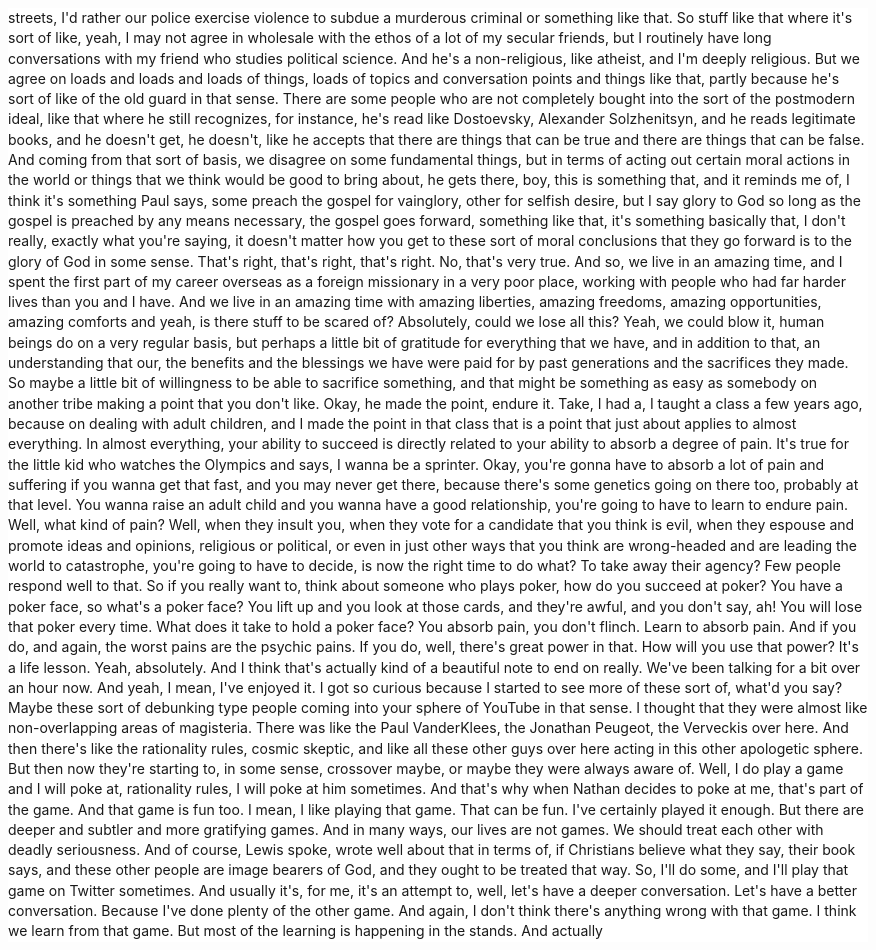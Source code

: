 streets, I'd rather our police exercise violence to subdue a murderous criminal or something like that. So stuff like that where it's sort of like, yeah, I may not agree in wholesale with the ethos of a lot of my secular friends, but I routinely have long conversations with my friend who studies political science. And he's a non-religious, like atheist, and I'm deeply religious. But we agree on loads and loads and loads of things, loads of topics and conversation points and things like that, partly because he's sort of like of the old guard in that sense. There are some people who are not completely bought into the sort of the postmodern ideal, like that where he still recognizes, for instance, he's read like Dostoevsky, Alexander Solzhenitsyn, and he reads legitimate books, and he doesn't get, he doesn't, like he accepts that there are things that can be true and there are things that can be false. And coming from that sort of basis, we disagree on some fundamental things, but in terms of acting out certain moral actions in the world or things that we think would be good to bring about, he gets there, boy, this is something that, and it reminds me of, I think it's something Paul says, some preach the gospel for vainglory, other for selfish desire, but I say glory to God so long as the gospel is preached by any means necessary, the gospel goes forward, something like that, it's something basically that, I don't really, exactly what you're saying, it doesn't matter how you get to these sort of moral conclusions that they go forward is to the glory of God in some sense. That's right, that's right, that's right. No, that's very true. And so, we live in an amazing time, and I spent the first part of my career overseas as a foreign missionary in a very poor place, working with people who had far harder lives than you and I have. And we live in an amazing time with amazing liberties, amazing freedoms, amazing opportunities, amazing comforts and yeah, is there stuff to be scared of? Absolutely, could we lose all this? Yeah, we could blow it, human beings do on a very regular basis, but perhaps a little bit of gratitude for everything that we have, and in addition to that, an understanding that our, the benefits and the blessings we have were paid for by past generations and the sacrifices they made. So maybe a little bit of willingness to be able to sacrifice something, and that might be something as easy as somebody on another tribe making a point that you don't like. Okay, he made the point, endure it. Take, I had a, I taught a class a few years ago, because on dealing with adult children, and I made the point in that class that is a point that just about applies to almost everything. In almost everything, your ability to succeed is directly related to your ability to absorb a degree of pain. It's true for the little kid who watches the Olympics and says, I wanna be a sprinter. Okay, you're gonna have to absorb a lot of pain and suffering if you wanna get that fast, and you may never get there, because there's some genetics going on there too, probably at that level. You wanna raise an adult child and you wanna have a good relationship, you're going to have to learn to endure pain. Well, what kind of pain? Well, when they insult you, when they vote for a candidate that you think is evil, when they espouse and promote ideas and opinions, religious or political, or even in just other ways that you think are wrong-headed and are leading the world to catastrophe, you're going to have to decide, is now the right time to do what? To take away their agency? Few people respond well to that. So if you really want to, think about someone who plays poker, how do you succeed at poker? You have a poker face, so what's a poker face? You lift up and you look at those cards, and they're awful, and you don't say, ah! You will lose that poker every time. What does it take to hold a poker face? You absorb pain, you don't flinch. Learn to absorb pain. And if you do, and again, the worst pains are the psychic pains. If you do, well, there's great power in that. How will you use that power? It's a life lesson. Yeah, absolutely. And I think that's actually kind of a beautiful note to end on really. We've been talking for a bit over an hour now. And yeah, I mean, I've enjoyed it. I got so curious because I started to see more of these sort of, what'd you say? Maybe these sort of debunking type people coming into your sphere of YouTube in that sense. I thought that they were almost like non-overlapping areas of magisteria. There was like the Paul VanderKlees, the Jonathan Peugeot, the Verveckis over here. And then there's like the rationality rules, cosmic skeptic, and like all these other guys over here acting in this other apologetic sphere. But then now they're starting to, in some sense, crossover maybe, or maybe they were always aware of. Well, I do play a game and I will poke at, rationality rules, I will poke at him sometimes. And that's why when Nathan decides to poke at me, that's part of the game. And that game is fun too. I mean, I like playing that game. That can be fun. I've certainly played it enough. But there are deeper and subtler and more gratifying games. And in many ways, our lives are not games. We should treat each other with deadly seriousness. And of course, Lewis spoke, wrote well about that in terms of, if Christians believe what they say, their book says, and these other people are image bearers of God, and they ought to be treated that way. So, I'll do some, and I'll play that game on Twitter sometimes. And usually it's, for me, it's an attempt to, well, let's have a deeper conversation. Let's have a better conversation. Because I've done plenty of the other game. And again, I don't think there's anything wrong with that game. I think we learn from that game. But most of the learning is happening in the stands. And actually
